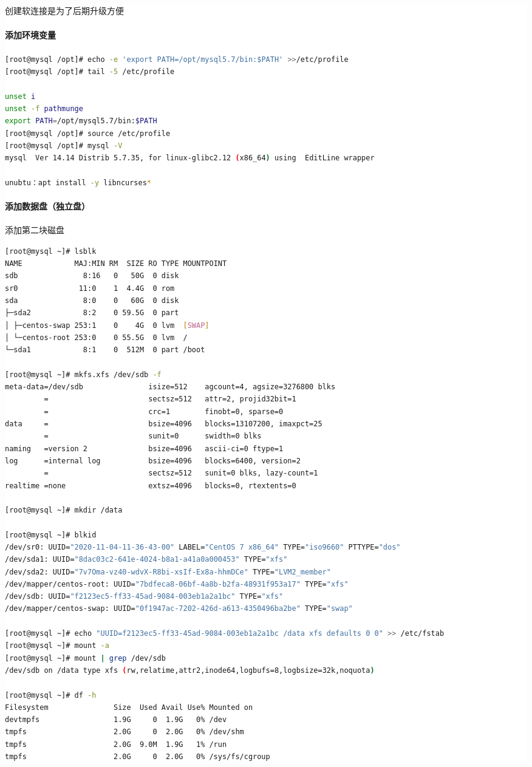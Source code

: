 创建软连接是为了后期升级方便

#### 添加环境变量

```sh
[root@mysql /opt]# echo -e 'export PATH=/opt/mysql5.7/bin:$PATH' >>/etc/profile
[root@mysql /opt]# tail -5 /etc/profile

unset i
unset -f pathmunge
export PATH=/opt/mysql5.7/bin:$PATH
[root@mysql /opt]# source /etc/profile
[root@mysql /opt]# mysql -V
mysql  Ver 14.14 Distrib 5.7.35, for linux-glibc2.12 (x86_64) using  EditLine wrapper

unubtu：apt install -y libncurses* 
```

#### 添加数据盘（独立盘）

添加第二块磁盘

```sh
[root@mysql ~]# lsblk
NAME            MAJ:MIN RM  SIZE RO TYPE MOUNTPOINT
sdb               8:16   0   50G  0 disk 
sr0              11:0    1  4.4G  0 rom  
sda               8:0    0   60G  0 disk 
├─sda2            8:2    0 59.5G  0 part 
│ ├─centos-swap 253:1    0    4G  0 lvm  [SWAP]
│ └─centos-root 253:0    0 55.5G  0 lvm  /
└─sda1            8:1    0  512M  0 part /boot

[root@mysql ~]# mkfs.xfs /dev/sdb -f
meta-data=/dev/sdb               isize=512    agcount=4, agsize=3276800 blks
         =                       sectsz=512   attr=2, projid32bit=1
         =                       crc=1        finobt=0, sparse=0
data     =                       bsize=4096   blocks=13107200, imaxpct=25
         =                       sunit=0      swidth=0 blks
naming   =version 2              bsize=4096   ascii-ci=0 ftype=1
log      =internal log           bsize=4096   blocks=6400, version=2
         =                       sectsz=512   sunit=0 blks, lazy-count=1
realtime =none                   extsz=4096   blocks=0, rtextents=0

[root@mysql ~]# mkdir /data

[root@mysql ~]# blkid
/dev/sr0: UUID="2020-11-04-11-36-43-00" LABEL="CentOS 7 x86_64" TYPE="iso9660" PTTYPE="dos" 
/dev/sda1: UUID="8dac03c2-641e-4024-b8a1-a41a0a000453" TYPE="xfs" 
/dev/sda2: UUID="7v7Oma-vz40-wdvX-R8bi-xsIf-Ex8a-hhmDCe" TYPE="LVM2_member" 
/dev/mapper/centos-root: UUID="7bdfeca8-06bf-4a8b-b2fa-48931f953a17" TYPE="xfs" 
/dev/sdb: UUID="f2123ec5-ff33-45ad-9084-003eb1a2a1bc" TYPE="xfs" 
/dev/mapper/centos-swap: UUID="0f1947ac-7202-426d-a613-4350496ba2be" TYPE="swap" 

[root@mysql ~]# echo "UUID=f2123ec5-ff33-45ad-9084-003eb1a2a1bc /data xfs defaults 0 0" >> /etc/fstab
[root@mysql ~]# mount -a
[root@mysql ~]# mount | grep /dev/sdb
/dev/sdb on /data type xfs (rw,relatime,attr2,inode64,logbufs=8,logbsize=32k,noquota)

[root@mysql ~]# df -h
Filesystem               Size  Used Avail Use% Mounted on
devtmpfs                 1.9G     0  1.9G   0% /dev
tmpfs                    2.0G     0  2.0G   0% /dev/shm
tmpfs                    2.0G  9.0M  1.9G   1% /run
tmpfs                    2.0G     0  2.0G   0% /sys/fs/cgroup
```
